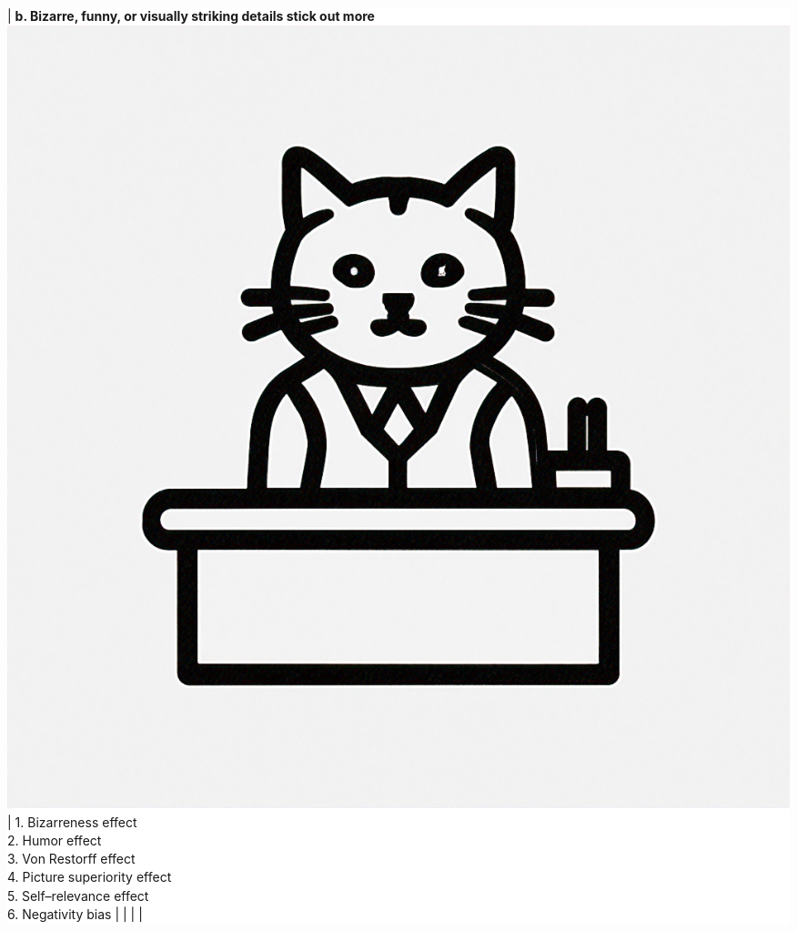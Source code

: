 | **b. Bizarre, funny, or visually striking details stick out more**<br>![Bizarre, funny, or visually striking details stick out more](1b.png) | 1. Bizarreness effect<br>2. Humor effect<br>3. Von Restorff effect<br>4. Picture superiority effect<br>5. Self–relevance effect<br>6. Negativity bias                                                                                                                                                                                                        |
|                                                                                                                                              |                                                                                                                                                                                                                                                                                                                                                              |